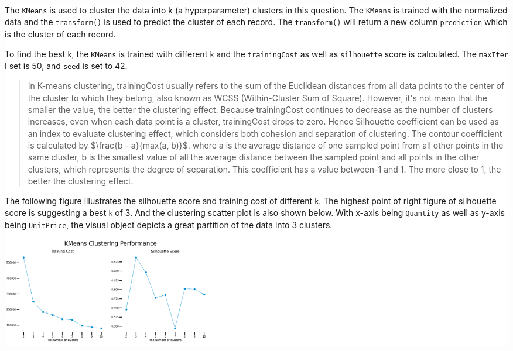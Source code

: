 The `KMeans` is used to cluster the data into k (a hyperparameter) clusters in this question. The `KMeans` is trained with the normalized data and the `transform()` is used to predict the cluster of each record. The `transform()` will return a new column `prediction` which is the cluster of each record.

To find the best `k`, the `KMeans` is trained with different `k` and the `trainingCost` as well as `silhouette` score is calculated.  The `maxIter` I set is 50, and `seed` is set to 42.

> In K-means clustering, trainingCost usually refers to the sum of the Euclidean distances from all data points to the center of the cluster to which they belong, also known as WCSS (Within-Cluster Sum of Square). However, it's not mean that the smaller the value, the better the clustering effect. Because trainingCost continues to decrease as the number of clusters increases, even when each data point is a cluster, trainingCost drops to zero. 
> Hence Silhouette coefficient can be used as an index to evaluate clustering effect, which considers both cohesion and separation of clustering.  The contour coefficient is calculated by $\frac{b - a}{max(a, b)}$. where a is the average distance of one sampled point from all other points in the same cluster, b is the smallest value of all the average distance between the sampled point and all points in the other clusters, which represents the degree of separation. This coefficient has a value between-1 and 1. The more close to 1, the better the clustering effect.

The following figure illustrates the silhouette score and training cost of different `k`. The highest point of right figure of silhouette score is suggesting a best `k` of 3. And the clustering scatter plot is also shown below. With x-axis being `Quantity` as well as y-axis being `UnitPrice`, the visual object depicts a great partition of the data into 3 clusters.

<img src="figure/q2_lineplot.png" width="350px">

